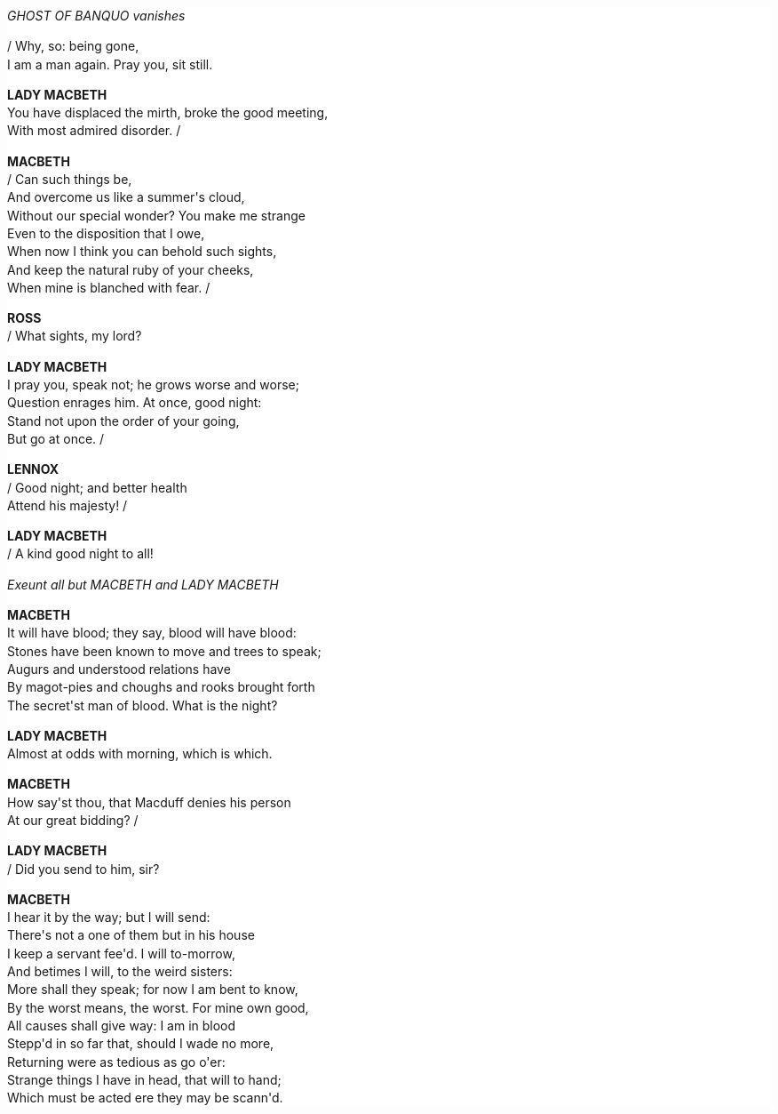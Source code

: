 *GHOST OF BANQUO vanishes*

/ Why, so: being gone,  
I am a man again. Pray you, sit still.

**LADY MACBETH**  
You have displaced the mirth, broke the good meeting,  
With most admired disorder. /

**MACBETH**  
/ Can such things be,  
And overcome us like a summer's cloud,  
Without our special wonder? You make me strange  
Even to the disposition that I owe,  
When now I think you can behold such sights,  
And keep the natural ruby of your cheeks,  
When mine is blanched with fear. /

**ROSS**  
/ What sights, my lord?

**LADY MACBETH**  
I pray you, speak not; he grows worse and worse;  
Question enrages him. At once, good night:  
Stand not upon the order of your going,  
But go at once. /

**LENNOX**  
/ Good night; and better health  
Attend his majesty! /

**LADY MACBETH**  
/ A kind good night to all!

*Exeunt all but MACBETH and LADY MACBETH*

**MACBETH**  
It will have blood; they say, blood will have blood:  
Stones have been known to move and trees to speak;  
Augurs and understood relations have  
By magot-pies and choughs and rooks brought forth  
The secret'st man of blood. What is the night?

**LADY MACBETH**  
Almost at odds with morning, which is which.

**MACBETH**  
How say'st thou, that Macduff denies his person  
At our great bidding? /

**LADY MACBETH**  
/ Did you send to him, sir?

**MACBETH**  
I hear it by the way; but I will send:  
There's not a one of them but in his house  
I keep a servant fee'd. I will to-morrow,  
And betimes I will, to the weird sisters:  
More shall they speak; for now I am bent to know,  
By the worst means, the worst. For mine own good,  
All causes shall give way: I am in blood  
Stepp'd in so far that, should I wade no more,  
Returning were as tedious as go o'er:  
Strange things I have in head, that will to hand;  
Which must be acted ere they may be scann'd.
